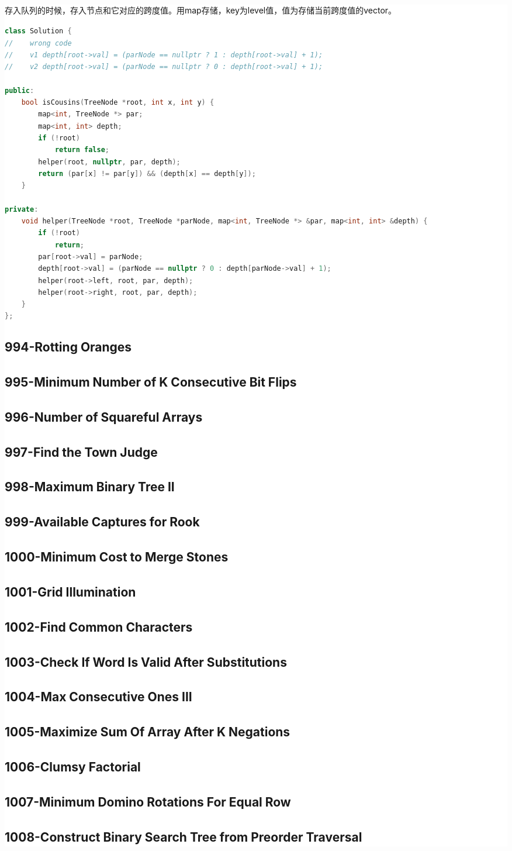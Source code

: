 存入队列的时候，存入节点和它对应的跨度值。用map存储，key为level值，值为存储当前跨度值的vector。

```cpp
class Solution {
//    wrong code
//    v1 depth[root->val] = (parNode == nullptr ? 1 : depth[root->val] + 1);
//    v2 depth[root->val] = (parNode == nullptr ? 0 : depth[root->val] + 1);

public:
    bool isCousins(TreeNode *root, int x, int y) {
        map<int, TreeNode *> par;
        map<int, int> depth;
        if (!root)
            return false;
        helper(root, nullptr, par, depth);
        return (par[x] != par[y]) && (depth[x] == depth[y]);
    }

private:
    void helper(TreeNode *root, TreeNode *parNode, map<int, TreeNode *> &par, map<int, int> &depth) {
        if (!root)
            return;
        par[root->val] = parNode;
        depth[root->val] = (parNode == nullptr ? 0 : depth[parNode->val] + 1);
        helper(root->left, root, par, depth);
        helper(root->right, root, par, depth);
    }
};
```



## 994-Rotting Oranges
## 995-Minimum Number of K Consecutive Bit Flips
## 996-Number of Squareful Arrays
## 997-Find the Town Judge
## 998-Maximum Binary Tree II
## 999-Available Captures for Rook
## 1000-Minimum Cost to Merge Stones
## 1001-Grid Illumination
## 1002-Find Common Characters
## 1003-Check If Word Is Valid After Substitutions
## 1004-Max Consecutive Ones III
## 1005-Maximize Sum Of Array After K Negations
## 1006-Clumsy Factorial
## 1007-Minimum Domino Rotations For Equal Row
## 1008-Construct Binary Search Tree from Preorder Traversal
